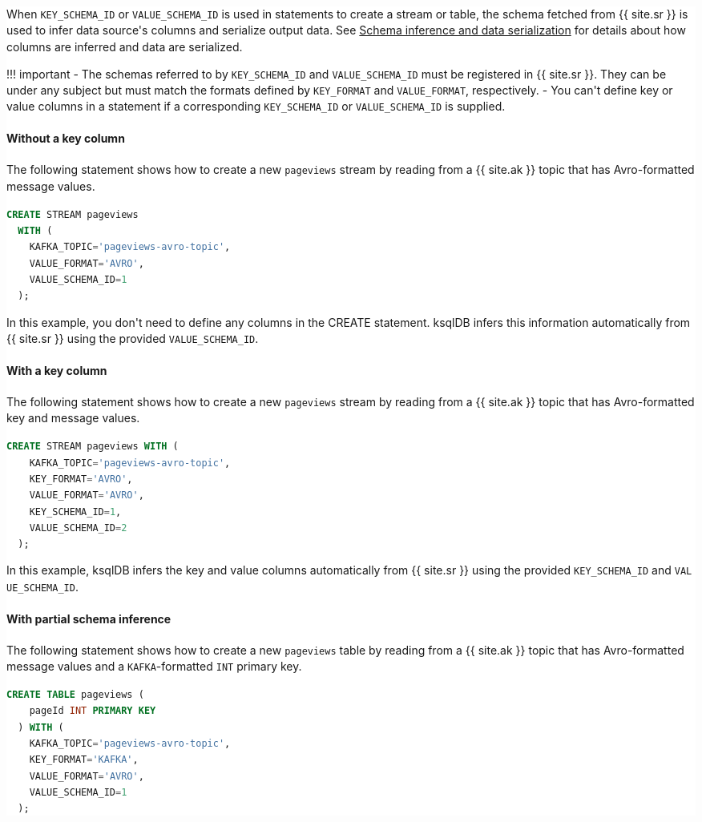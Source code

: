 When `KEY_SCHEMA_ID` or `VALUE_SCHEMA_ID` is used in statements to create
a stream or table, the schema fetched from {{ site.sr }} is used to infer data
source's columns and serialize output data. See
[Schema inference and data serialization](#schema-inference-and-data-serialization)
for details about how columns are inferred and data are serialized.

!!! important
    - The schemas referred to by `KEY_SCHEMA_ID` and `VALUE_SCHEMA_ID` must be
      registered in {{ site.sr }}. They can be under any subject but must match
      the formats defined by `KEY_FORMAT` and `VALUE_FORMAT`, respectively.
    - You can't define key or value columns in a statement if a corresponding
      `KEY_SCHEMA_ID` or `VALUE_SCHEMA_ID` is supplied.

#### Without a key column

The following statement shows how to create a new `pageviews` stream by
reading from a {{ site.ak }} topic that has Avro-formatted message values.

```sql
CREATE STREAM pageviews
  WITH (
    KAFKA_TOPIC='pageviews-avro-topic',
    VALUE_FORMAT='AVRO',
    VALUE_SCHEMA_ID=1
  );
```

In this example, you don't need to define any columns in the CREATE statement.
ksqlDB infers this information automatically from {{ site.sr }} using the
provided `VALUE_SCHEMA_ID`.

#### With a key column

The following statement shows how to create a new `pageviews` stream by reading
from a {{ site.ak }} topic that has Avro-formatted key and message values.

```sql
CREATE STREAM pageviews WITH (
    KAFKA_TOPIC='pageviews-avro-topic',
    KEY_FORMAT='AVRO',
    VALUE_FORMAT='AVRO',
    KEY_SCHEMA_ID=1,
    VALUE_SCHEMA_ID=2
  );
```

In this example, ksqlDB infers the key and value columns automatically from
{{ site.sr }} using the provided `KEY_SCHEMA_ID` and `VALUE_SCHEMA_ID`.

#### With partial schema inference

The following statement shows how to create a new `pageviews` table by reading
from a {{ site.ak }} topic that has Avro-formatted message values and a
`KAFKA`-formatted `INT` primary key.

```sql
CREATE TABLE pageviews (
    pageId INT PRIMARY KEY
  ) WITH (
    KAFKA_TOPIC='pageviews-avro-topic',
    KEY_FORMAT='KAFKA',
    VALUE_FORMAT='AVRO',
    VALUE_SCHEMA_ID=1
  );
```
